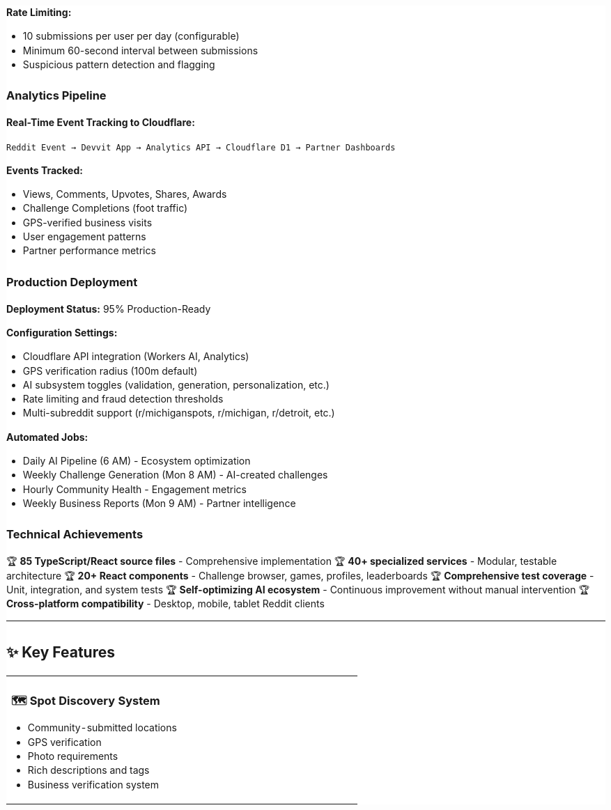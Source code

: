 **Rate Limiting:**
- 10 submissions per user per day (configurable)
- Minimum 60-second interval between submissions
- Suspicious pattern detection and flagging

### Analytics Pipeline

**Real-Time Event Tracking to Cloudflare:**
```
Reddit Event → Devvit App → Analytics API → Cloudflare D1 → Partner Dashboards
```

**Events Tracked:**
- Views, Comments, Upvotes, Shares, Awards
- Challenge Completions (foot traffic)
- GPS-verified business visits
- User engagement patterns
- Partner performance metrics

### Production Deployment

**Deployment Status:** 95% Production-Ready

**Configuration Settings:**
- Cloudflare API integration (Workers AI, Analytics)
- GPS verification radius (100m default)
- AI subsystem toggles (validation, generation, personalization, etc.)
- Rate limiting and fraud detection thresholds
- Multi-subreddit support (r/michiganspots, r/michigan, r/detroit, etc.)

**Automated Jobs:**
- Daily AI Pipeline (6 AM) - Ecosystem optimization
- Weekly Challenge Generation (Mon 8 AM) - AI-created challenges
- Hourly Community Health - Engagement metrics
- Weekly Business Reports (Mon 9 AM) - Partner intelligence

### Technical Achievements

🏆 **85 TypeScript/React source files** - Comprehensive implementation
🏆 **40+ specialized services** - Modular, testable architecture
🏆 **20+ React components** - Challenge browser, games, profiles, leaderboards
🏆 **Comprehensive test coverage** - Unit, integration, and system tests
🏆 **Self-optimizing AI ecosystem** - Continuous improvement without manual intervention
🏆 **Cross-platform compatibility** - Desktop, mobile, tablet Reddit clients

---

## ✨ Key Features

<table>
<tr>
<td width="50%">

### 🗺️ **Spot Discovery System**
- Community-submitted locations
- GPS verification
- Photo requirements
- Rich descriptions and tags
- Business verification system
